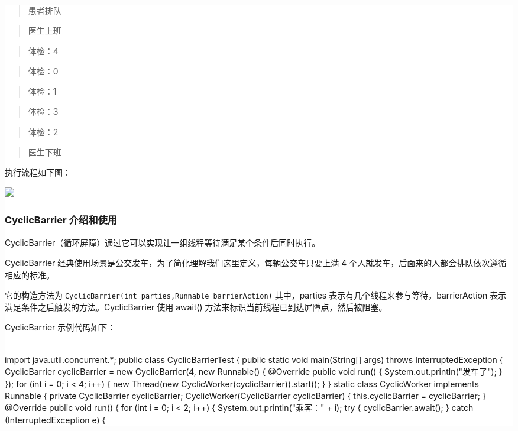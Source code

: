> 患者排队

>

> 医生上班

>

> 体检：4

>

> 体检：0

>

> 体检：1

>

> 体检：3

>

> 体检：2

>

> 医生下班

执行流程如下图：

![](https://images.gitbook.cn/88078680-d508-11e9-9900-9395ea23d3a7)

### CyclicBarrier 介绍和使用

CyclicBarrier（循环屏障）通过它可以实现让一组线程等待满足某个条件后同时执行。

CyclicBarrier 经典使用场景是公交发车，为了简化理解我们这里定义，每辆公交车只要上满 4 个人就发车，后面来的人都会排队依次遵循相应的标准。

它的构造方法为 `CyclicBarrier(int parties,Runnable barrierAction)` 其中，parties
表示有几个线程来参与等待，barrierAction 表示满足条件之后触发的方法。CyclicBarrier 使用 await()
方法来标识当前线程已到达屏障点，然后被阻塞。

CyclicBarrier 示例代码如下：


​    
    import java.util.concurrent.*;
    public class CyclicBarrierTest {
        public static void main(String[] args) throws InterruptedException {
            CyclicBarrier cyclicBarrier = new CyclicBarrier(4, new Runnable() {
                @Override
                public void run() {
                    System.out.println("发车了");
                }
            });
            for (int i = 0; i < 4; i++) {
                new Thread(new CyclicWorker(cyclicBarrier)).start();
            }
        }
        static class CyclicWorker implements Runnable {
            private CyclicBarrier cyclicBarrier;
            CyclicWorker(CyclicBarrier cyclicBarrier) {
                this.cyclicBarrier = cyclicBarrier;
            }
            @Override
            public void run() {
                for (int i = 0; i < 2; i++) {
                    System.out.println("乘客：" + i);
                    try {
                        cyclicBarrier.await();
                    } catch (InterruptedException e) {